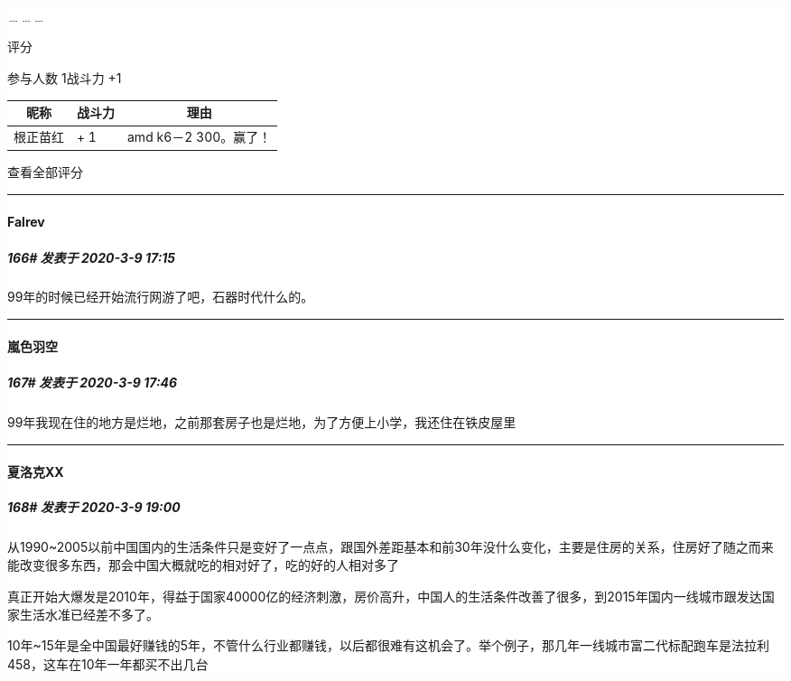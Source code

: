 

﹍﹍﹍

评分





 参与人数 1战斗力 +1

|昵称|战斗力|理由|
|----|---|---|
| 根正苗红| + 1|amd k6－2 300。赢了！|



查看全部评分






-----

####  Falrev  
##### 166#       发表于 2020-3-9 17:15




99年的时候已经开始流行网游了吧，石器时代什么的。







-----

####  嵐色羽空  
##### 167#       发表于 2020-3-9 17:46




99年我现在住的地方是烂地，之前那套房子也是烂地，为了方便上小学，我还住在铁皮屋里







-----

####  夏洛克XX  
##### 168#       发表于 2020-3-9 19:00




从1990~2005以前中国国内的生活条件只是变好了一点点，跟国外差距基本和前30年没什么变化，主要是住房的关系，住房好了随之而来能改变很多东西，那会中国大概就吃的相对好了，吃的好的人相对多了

真正开始大爆发是2010年，得益于国家40000亿的经济刺激，房价高升，中国人的生活条件改善了很多，到2015年国内一线城市跟发达国家生活水准已经差不多了。

10年~15年是全中国最好赚钱的5年，不管什么行业都赚钱，以后都很难有这机会了。举个例子，那几年一线城市富二代标配跑车是法拉利458，这车在10年一年都买不出几台
